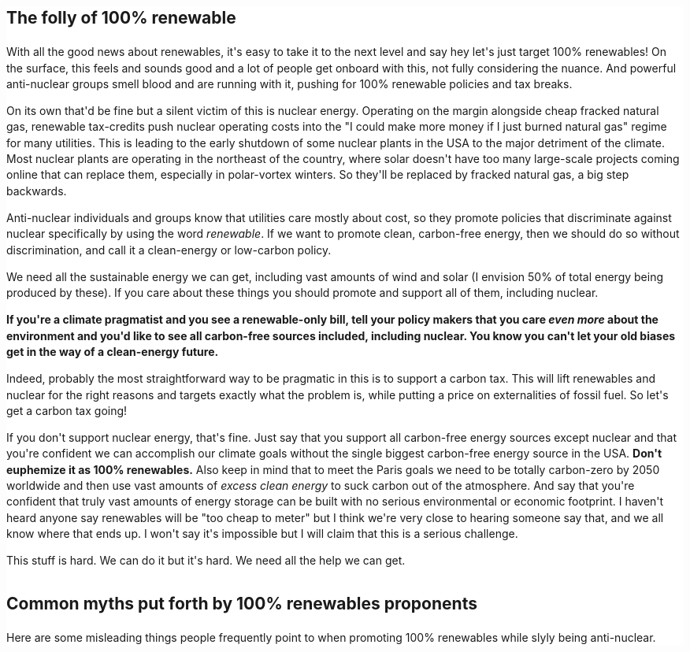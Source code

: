 ## The folly of 100% renewable

With all the good news about renewables, it's easy to take it to the next level and say
hey let's just target 100% renewables! On the surface, this feels and sounds good and a 
lot of people get onboard with this, not fully considering the nuance. And powerful
anti-nuclear groups smell blood and are running with it, pushing for 100% renewable
policies and tax breaks. 

On its own that'd be fine but a silent victim of this is nuclear energy. Operating
on the margin alongside cheap fracked natural gas, renewable tax-credits push
nuclear operating costs into the "I could make more money if I just burned natural gas"
regime for many utilities. This is leading to the early shutdown of some nuclear plants
in the USA to the major detriment of the climate. Most nuclear plants are operating
in the northeast of the country, where solar doesn't have too many large-scale projects
coming online that can replace them, especially in polar-vortex winters. So they'll 
be replaced by fracked natural gas, a big step backwards. 

Anti-nuclear individuals and groups know that utilities care mostly about cost, so they promote policies
that discriminate against nuclear specifically by using the word *renewable*. If we want 
to promote clean, carbon-free energy, then we should do so without discrimination, and
call it a clean-energy or low-carbon policy. 

We need all the sustainable energy we can get, including vast amounts of wind and solar (I
envision 50% of total energy being produced by these). If you care about these things
you should promote and support all of them, including nuclear. 

**If you're a climate pragmatist and you see a renewable-only
bill, tell your policy makers that you care *even more* about the environment and you'd like to see
all carbon-free sources included, including nuclear. You know you can't let your old biases
get in the way of a clean-energy future.**

Indeed, probably the most straightforward way to be pragmatic in this is to support a carbon tax.
This will lift renewables and nuclear for the right reasons and targets exactly what the problem
is, while putting a price on externalities of fossil fuel. So let's get a carbon tax going!

If you don't support nuclear energy, that's fine. Just say that you support all carbon-free energy
sources except nuclear and that you're confident we can accomplish our climate goals without 
the single biggest carbon-free energy source in the USA. **Don't euphemize it as 100% renewables.**
Also keep in mind that to meet the Paris goals we need to be totally carbon-zero by 2050 worldwide and
then use vast amounts of *excess clean energy* to suck carbon out of the atmosphere. And 
say that you're confident that truly vast amounts of energy storage can be built with 
no serious environmental or economic footprint. I haven't heard anyone say renewables will be "too
cheap to meter" but I think we're very close to hearing someone say that, and we all know where that
ends up. I won't say it's impossible but I will claim that this is a serious challenge.

This stuff is hard. We can do it but it's hard. We need all the help we can get.


## Common myths put forth by 100% renewables proponents 
Here are some misleading things people frequently point to when 
promoting 100% renewables while slyly being anti-nuclear.
